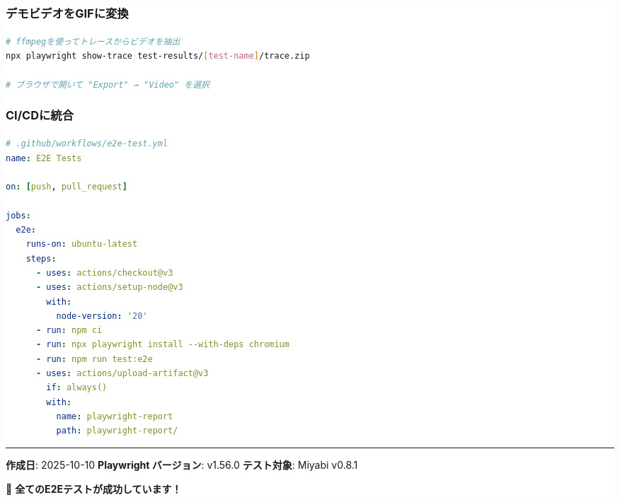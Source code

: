 ### デモビデオをGIFに変換

```bash
# ffmpegを使ってトレースからビデオを抽出
npx playwright show-trace test-results/[test-name]/trace.zip

# ブラウザで開いて "Export" → "Video" を選択
```

### CI/CDに統合

```yaml
# .github/workflows/e2e-test.yml
name: E2E Tests

on: [push, pull_request]

jobs:
  e2e:
    runs-on: ubuntu-latest
    steps:
      - uses: actions/checkout@v3
      - uses: actions/setup-node@v3
        with:
          node-version: '20'
      - run: npm ci
      - run: npx playwright install --with-deps chromium
      - run: npm run test:e2e
      - uses: actions/upload-artifact@v3
        if: always()
        with:
          name: playwright-report
          path: playwright-report/
```

---

**作成日**: 2025-10-10
**Playwright バージョン**: v1.56.0
**テスト対象**: Miyabi v0.8.1

🎉 **全てのE2Eテストが成功しています！**
